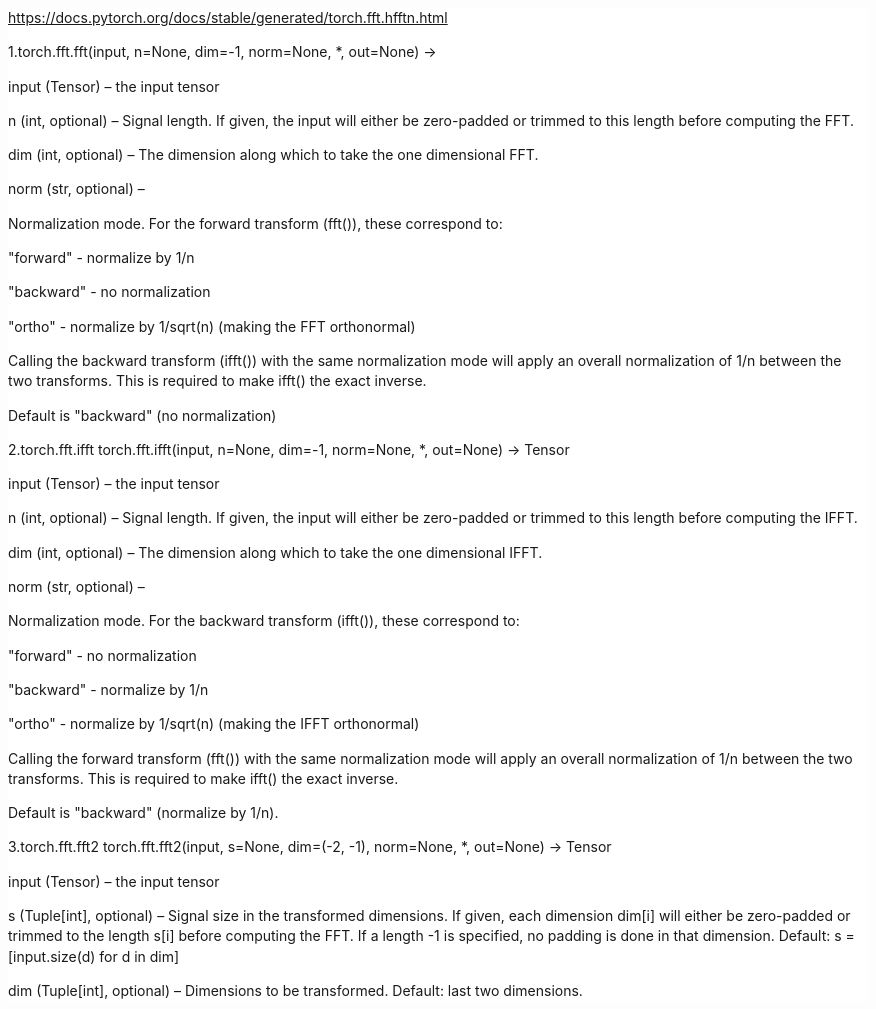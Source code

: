 https://docs.pytorch.org/docs/stable/generated/torch.fft.hfftn.html

1.torch.fft.fft(input, n=None, dim=-1, norm=None, *, out=None) →

input (Tensor) – the input tensor

n (int, optional) – Signal length. If given, the input will either be zero-padded or trimmed to this length before computing the FFT.

dim (int, optional) – The dimension along which to take the one dimensional FFT.

norm (str, optional) –

Normalization mode. For the forward transform (fft()), these correspond to:

"forward" - normalize by 1/n

"backward" - no normalization

"ortho" - normalize by 1/sqrt(n) (making the FFT orthonormal)

Calling the backward transform (ifft()) with the same normalization mode will apply an overall normalization of 1/n between the two transforms. This is required to make ifft() the exact inverse.

Default is "backward" (no normalization)


2.torch.fft.ifft
torch.fft.ifft(input, n=None, dim=-1, norm=None, *, out=None) → Tensor



input (Tensor) – the input tensor

n (int, optional) – Signal length. If given, the input will either be zero-padded or trimmed to this length before computing the IFFT.

dim (int, optional) – The dimension along which to take the one dimensional IFFT.

norm (str, optional) –

Normalization mode. For the backward transform (ifft()), these correspond to:

"forward" - no normalization

"backward" - normalize by 1/n

"ortho" - normalize by 1/sqrt(n) (making the IFFT orthonormal)

Calling the forward transform (fft()) with the same normalization mode will apply an overall normalization of 1/n between the two transforms. This is required to make ifft() the exact inverse.

Default is "backward" (normalize by 1/n).

3.torch.fft.fft2
torch.fft.fft2(input, s=None, dim=(-2, -1), norm=None, *, out=None) → Tensor


input (Tensor) – the input tensor

s (Tuple[int], optional) – Signal size in the transformed dimensions. If given, each dimension dim[i] will either be zero-padded or trimmed to the length s[i] before computing the FFT. If a length -1 is specified, no padding is done in that dimension. Default: s = [input.size(d) for d in dim]

dim (Tuple[int], optional) – Dimensions to be transformed. Default: last two dimensions.
